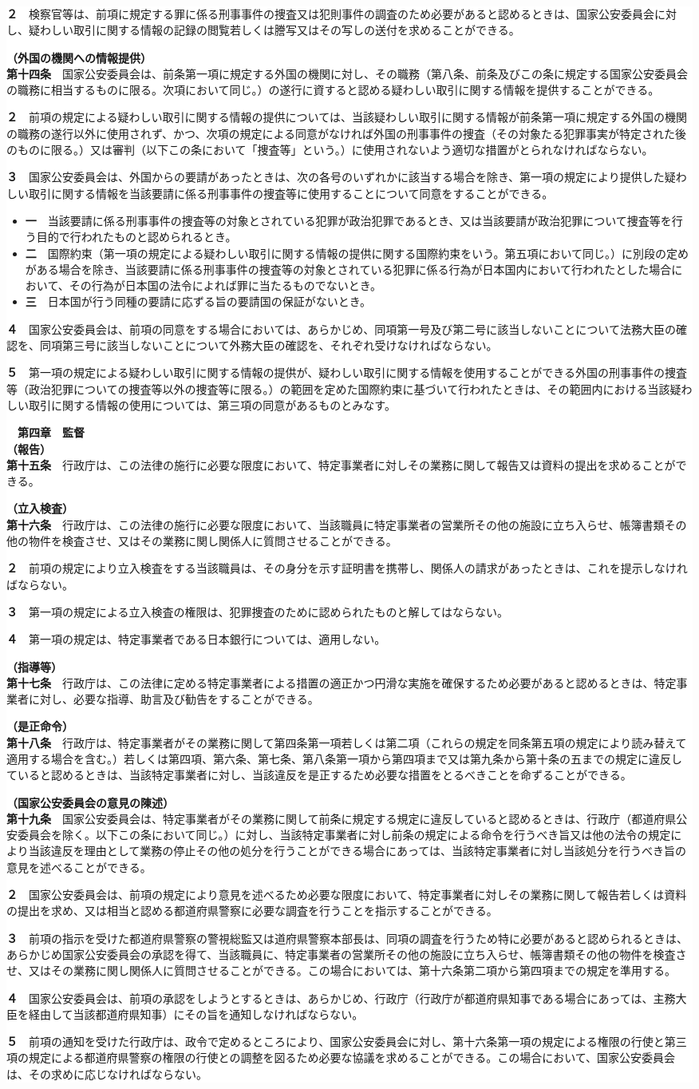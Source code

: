 **２**　検察官等は、前項に規定する罪に係る刑事事件の捜査又は犯則事件の調査のため必要があると認めるときは、国家公安委員会に対し、疑わしい取引に関する情報の記録の閲覧若しくは謄写又はその写しの送付を求めることができる。  
  
**（外国の機関への情報提供）**  
**第十四条**　国家公安委員会は、前条第一項に規定する外国の機関に対し、その職務（第八条、前条及びこの条に規定する国家公安委員会の職務に相当するものに限る。次項において同じ。）の遂行に資すると認める疑わしい取引に関する情報を提供することができる。  
  
**２**　前項の規定による疑わしい取引に関する情報の提供については、当該疑わしい取引に関する情報が前条第一項に規定する外国の機関の職務の遂行以外に使用されず、かつ、次項の規定による同意がなければ外国の刑事事件の捜査（その対象たる犯罪事実が特定された後のものに限る。）又は審判（以下この条において「捜査等」という。）に使用されないよう適切な措置がとられなければならない。  
  
**３**　国家公安委員会は、外国からの要請があったときは、次の各号のいずれかに該当する場合を除き、第一項の規定により提供した疑わしい取引に関する情報を当該要請に係る刑事事件の捜査等に使用することについて同意をすることができる。  
* **一**　当該要請に係る刑事事件の捜査等の対象とされている犯罪が政治犯罪であるとき、又は当該要請が政治犯罪について捜査等を行う目的で行われたものと認められるとき。  
* **二**　国際約束（第一項の規定による疑わしい取引に関する情報の提供に関する国際約束をいう。第五項において同じ。）に別段の定めがある場合を除き、当該要請に係る刑事事件の捜査等の対象とされている犯罪に係る行為が日本国内において行われたとした場合において、その行為が日本国の法令によれば罪に当たるものでないとき。  
* **三**　日本国が行う同種の要請に応ずる旨の要請国の保証がないとき。  
  
**４**　国家公安委員会は、前項の同意をする場合においては、あらかじめ、同項第一号及び第二号に該当しないことについて法務大臣の確認を、同項第三号に該当しないことについて外務大臣の確認を、それぞれ受けなければならない。  
  
**５**　第一項の規定による疑わしい取引に関する情報の提供が、疑わしい取引に関する情報を使用することができる外国の刑事事件の捜査等（政治犯罪についての捜査等以外の捜査等に限る。）の範囲を定めた国際約束に基づいて行われたときは、その範囲内における当該疑わしい取引に関する情報の使用については、第三項の同意があるものとみなす。  
  
&emsp;**第四章　監督**  
**（報告）**  
**第十五条**　行政庁は、この法律の施行に必要な限度において、特定事業者に対しその業務に関して報告又は資料の提出を求めることができる。  
  
**（立入検査）**  
**第十六条**　行政庁は、この法律の施行に必要な限度において、当該職員に特定事業者の営業所その他の施設に立ち入らせ、帳簿書類その他の物件を検査させ、又はその業務に関し関係人に質問させることができる。  
  
**２**　前項の規定により立入検査をする当該職員は、その身分を示す証明書を携帯し、関係人の請求があったときは、これを提示しなければならない。  
  
**３**　第一項の規定による立入検査の権限は、犯罪捜査のために認められたものと解してはならない。  
  
**４**　第一項の規定は、特定事業者である日本銀行については、適用しない。  
  
**（指導等）**  
**第十七条**　行政庁は、この法律に定める特定事業者による措置の適正かつ円滑な実施を確保するため必要があると認めるときは、特定事業者に対し、必要な指導、助言及び勧告をすることができる。  
  
**（是正命令）**  
**第十八条**　行政庁は、特定事業者がその業務に関して第四条第一項若しくは第二項（これらの規定を同条第五項の規定により読み替えて適用する場合を含む。）若しくは第四項、第六条、第七条、第八条第一項から第四項まで又は第九条から第十条の五までの規定に違反していると認めるときは、当該特定事業者に対し、当該違反を是正するため必要な措置をとるべきことを命ずることができる。  
  
**（国家公安委員会の意見の陳述）**  
**第十九条**　国家公安委員会は、特定事業者がその業務に関して前条に規定する規定に違反していると認めるときは、行政庁（都道府県公安委員会を除く。以下この条において同じ。）に対し、当該特定事業者に対し前条の規定による命令を行うべき旨又は他の法令の規定により当該違反を理由として業務の停止その他の処分を行うことができる場合にあっては、当該特定事業者に対し当該処分を行うべき旨の意見を述べることができる。  
  
**２**　国家公安委員会は、前項の規定により意見を述べるため必要な限度において、特定事業者に対しその業務に関して報告若しくは資料の提出を求め、又は相当と認める都道府県警察に必要な調査を行うことを指示することができる。  
  
**３**　前項の指示を受けた都道府県警察の警視総監又は道府県警察本部長は、同項の調査を行うため特に必要があると認められるときは、あらかじめ国家公安委員会の承認を得て、当該職員に、特定事業者の営業所その他の施設に立ち入らせ、帳簿書類その他の物件を検査させ、又はその業務に関し関係人に質問させることができる。この場合においては、第十六条第二項から第四項までの規定を準用する。  
  
**４**　国家公安委員会は、前項の承認をしようとするときは、あらかじめ、行政庁（行政庁が都道府県知事である場合にあっては、主務大臣を経由して当該都道府県知事）にその旨を通知しなければならない。  
  
**５**　前項の通知を受けた行政庁は、政令で定めるところにより、国家公安委員会に対し、第十六条第一項の規定による権限の行使と第三項の規定による都道府県警察の権限の行使との調整を図るため必要な協議を求めることができる。この場合において、国家公安委員会は、その求めに応じなければならない。  
  